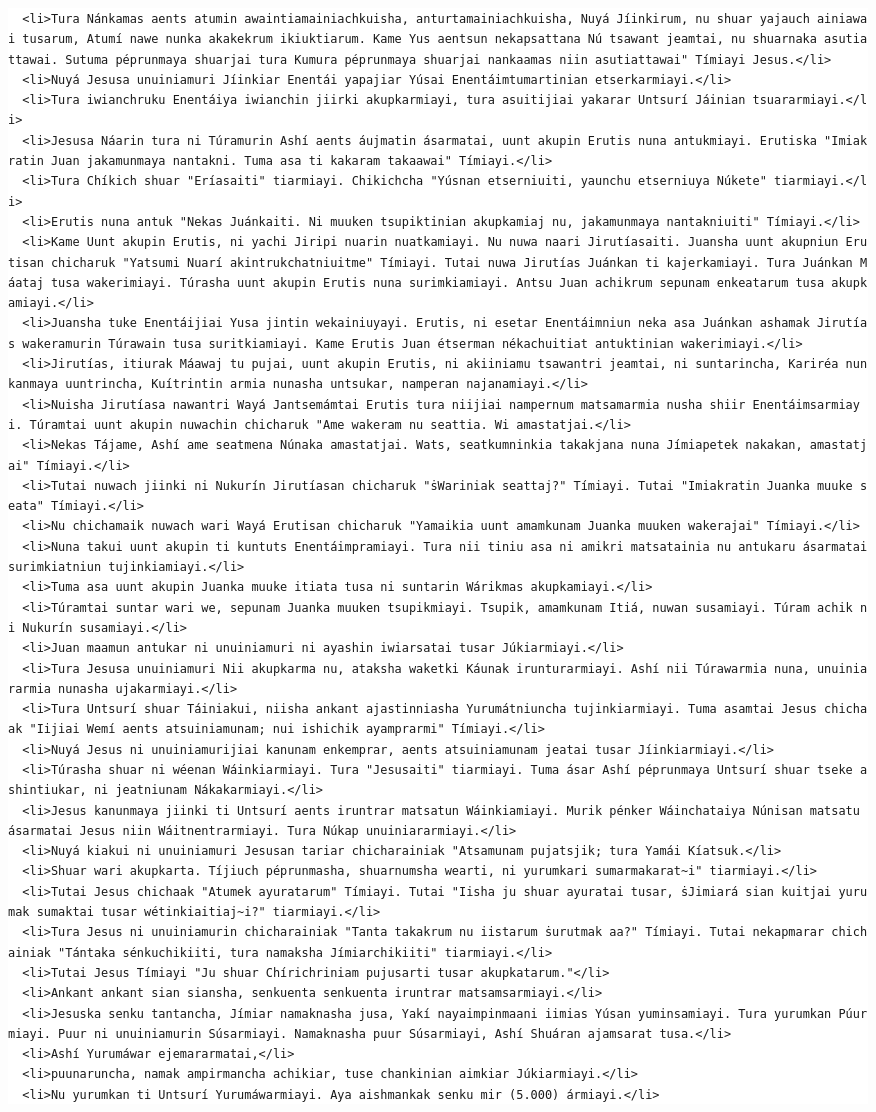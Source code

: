       <li>Tura Nánkamas aents atumin awaintiamainiachkuisha, anturtamainiachkuisha, Nuyá Jíinkirum, nu shuar yajauch ainiawai tusarum, Atumí nawe nunka akakekrum ikiuktiarum. Kame Yus aentsun nekapsattana Nú tsawant jeamtai, nu shuarnaka asutiattawai. Sutuma péprunmaya shuarjai tura Kumura péprunmaya shuarjai nankaamas niin asutiattawai" Tímiayi Jesus.</li>
      <li>Nuyá Jesusa unuiniamuri Jíinkiar Enentái yapajiar Yúsai Enentáimtumartinian etserkarmiayi.</li>
      <li>Tura iwianchruku Enentáiya iwianchin jiirki akupkarmiayi, tura asuitijiai yakarar Untsurí Jáinian tsuararmiayi.</li>
      <li>Jesusa Náarin tura ni Túramurin Ashí aents áujmatin ásarmatai, uunt akupin Erutis nuna antukmiayi. Erutiska "Imiakratin Juan jakamunmaya nantakni. Tuma asa ti kakaram takaawai" Tímiayi.</li>
      <li>Tura Chíkich shuar "Eríasaiti" tiarmiayi. Chikichcha "Yúsnan etserniuiti, yaunchu etserniuya Núkete" tiarmiayi.</li>
      <li>Erutis nuna antuk "Nekas Juánkaiti. Ni muuken tsupiktinian akupkamiaj nu, jakamunmaya nantakniuiti" Tímiayi.</li>
      <li>Kame Uunt akupin Erutis, ni yachi Jiripi nuarin nuatkamiayi. Nu nuwa naari Jirutíasaiti. Juansha uunt akupniun Erutisan chicharuk "Yatsumi Nuarí akintrukchatniuitme" Tímiayi. Tutai nuwa Jirutías Juánkan ti kajerkamiayi. Tura Juánkan Máataj tusa wakerimiayi. Túrasha uunt akupin Erutis nuna surimkiamiayi. Antsu Juan achikrum sepunam enkeatarum tusa akupkamiayi.</li>
      <li>Juansha tuke Enentáijiai Yusa jintin wekainiuyayi. Erutis, ni esetar Enentáimniun neka asa Juánkan ashamak Jirutías wakeramurin Túrawain tusa suritkiamiayi. Kame Erutis Juan étserman nékachuitiat antuktinian wakerimiayi.</li>
      <li>Jirutías, itiurak Máawaj tu pujai, uunt akupin Erutis, ni akiiniamu tsawantri jeamtai, ni suntarincha, Kariréa nunkanmaya uuntrincha, Kuítrintin armia nunasha untsukar, namperan najanamiayi.</li>
      <li>Nuisha Jirutíasa nawantri Wayá Jantsemámtai Erutis tura niijiai nampernum matsamarmia nusha shiir Enentáimsarmiayi. Túramtai uunt akupin nuwachin chicharuk "Ame wakeram nu seattia. Wi amastatjai.</li>
      <li>Nekas Tájame, Ashí ame seatmena Núnaka amastatjai. Wats, seatkumninkia takakjana nuna Jímiapetek nakakan, amastatjai" Tímiayi.</li>
      <li>Tutai nuwach jiinki ni Nukurín Jirutíasan chicharuk "ṡWariniak seattaj?" Tímiayi. Tutai "Imiakratin Juanka muuke seata" Tímiayi.</li>
      <li>Nu chichamaik nuwach wari Wayá Erutisan chicharuk "Yamaikia uunt amamkunam Juanka muuken wakerajai" Tímiayi.</li>
      <li>Nuna takui uunt akupin ti kuntuts Enentáimpramiayi. Tura nii tiniu asa ni amikri matsatainia nu antukaru ásarmatai surimkiatniun tujinkiamiayi.</li>
      <li>Tuma asa uunt akupin Juanka muuke itiata tusa ni suntarin Wárikmas akupkamiayi.</li>
      <li>Túramtai suntar wari we, sepunam Juanka muuken tsupikmiayi. Tsupik, amamkunam Itiá, nuwan susamiayi. Túram achik ni Nukurín susamiayi.</li>
      <li>Juan maamun antukar ni unuiniamuri ni ayashin iwiarsatai tusar Júkiarmiayi.</li>
      <li>Tura Jesusa unuiniamuri Nii akupkarma nu, ataksha waketki Káunak irunturarmiayi. Ashí nii Túrawarmia nuna, unuiniararmia nunasha ujakarmiayi.</li>
      <li>Tura Untsurí shuar Táiniakui, niisha ankant ajastinniasha Yurumátniuncha tujinkiarmiayi. Tuma asamtai Jesus chichaak "Iijiai Wemí aents atsuiniamunam; nui ishichik ayamprarmi" Tímiayi.</li>
      <li>Nuyá Jesus ni unuiniamurijiai kanunam enkemprar, aents atsuiniamunam jeatai tusar Jíinkiarmiayi.</li>
      <li>Túrasha shuar ni wéenan Wáinkiarmiayi. Tura "Jesusaiti" tiarmiayi. Tuma ásar Ashí péprunmaya Untsurí shuar tseke ashintiukar, ni jeatniunam Nákakarmiayi.</li>
      <li>Jesus kanunmaya jiinki ti Untsurí aents iruntrar matsatun Wáinkiamiayi. Murik pénker Wáinchataiya Núnisan matsatu ásarmatai Jesus niin Wáitnentrarmiayi. Tura Núkap unuiniararmiayi.</li>
      <li>Nuyá kiakui ni unuiniamuri Jesusan tariar chicharainiak "Atsamunam pujatsjik; tura Yamái Kíatsuk.</li>
      <li>Shuar wari akupkarta. Tíjiuch péprunmasha, shuarnumsha wearti, ni yurumkari sumarmakarat~i" tiarmiayi.</li>
      <li>Tutai Jesus chichaak "Atumek ayuratarum" Tímiayi. Tutai "Iisha ju shuar ayuratai tusar, ṡJimiará sian kuitjai yurumak sumaktai tusar wétinkiaitiaj~i?" tiarmiayi.</li>
      <li>Tura Jesus ni unuiniamurin chicharainiak "Tanta takakrum nu iistarum ṡurutmak aa?" Tímiayi. Tutai nekapmarar chichainiak "Tántaka sénkuchikiiti, tura namaksha Jímiarchikiiti" tiarmiayi.</li>
      <li>Tutai Jesus Tímiayi "Ju shuar Chírichriniam pujusarti tusar akupkatarum."</li>
      <li>Ankant ankant sian siansha, senkuenta senkuenta iruntrar matsamsarmiayi.</li>
      <li>Jesuska senku tantancha, Jímiar namaknasha jusa, Yakí nayaimpinmaani iimias Yúsan yuminsamiayi. Tura yurumkan Púurmiayi. Puur ni unuiniamurin Súsarmiayi. Namaknasha puur Súsarmiayi, Ashí Shuáran ajamsarat tusa.</li>
      <li>Ashí Yurumáwar ejemararmatai,</li>
      <li>puunaruncha, namak ampirmancha achikiar, tuse chankinian aimkiar Júkiarmiayi.</li>
      <li>Nu yurumkan ti Untsurí Yurumáwarmiayi. Aya aishmankak senku mir (5.000) ármiayi.</li>